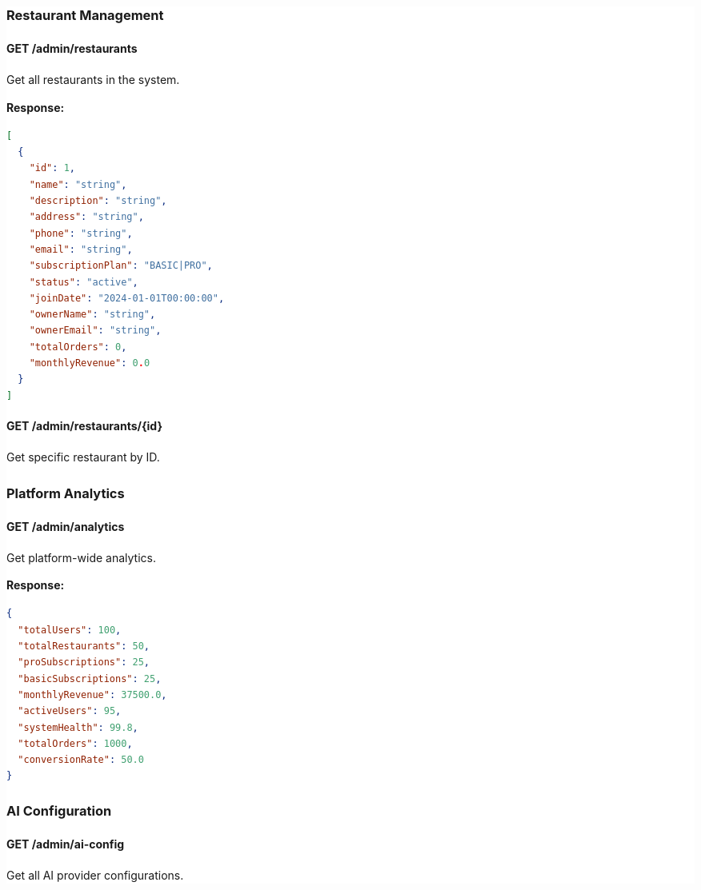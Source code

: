 ### Restaurant Management

#### GET /admin/restaurants
Get all restaurants in the system.

**Response:**
```json
[
  {
    "id": 1,
    "name": "string",
    "description": "string",
    "address": "string",
    "phone": "string",
    "email": "string",
    "subscriptionPlan": "BASIC|PRO",
    "status": "active",
    "joinDate": "2024-01-01T00:00:00",
    "ownerName": "string",
    "ownerEmail": "string",
    "totalOrders": 0,
    "monthlyRevenue": 0.0
  }
]
```

#### GET /admin/restaurants/{id}
Get specific restaurant by ID.

### Platform Analytics

#### GET /admin/analytics
Get platform-wide analytics.

**Response:**
```json
{
  "totalUsers": 100,
  "totalRestaurants": 50,
  "proSubscriptions": 25,
  "basicSubscriptions": 25,
  "monthlyRevenue": 37500.0,
  "activeUsers": 95,
  "systemHealth": 99.8,
  "totalOrders": 1000,
  "conversionRate": 50.0
}
```

### AI Configuration

#### GET /admin/ai-config
Get all AI provider configurations.
